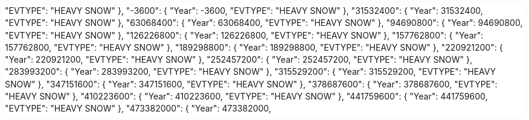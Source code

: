 &quot;EVTYPE&quot;: &quot;HEAVY SNOW&quot; 
},
&quot;-3600&quot;: {
 &quot;Year&quot;:          -3600,
&quot;EVTYPE&quot;: &quot;HEAVY SNOW&quot; 
},
&quot;31532400&quot;: {
 &quot;Year&quot;:       31532400,
&quot;EVTYPE&quot;: &quot;HEAVY SNOW&quot; 
},
&quot;63068400&quot;: {
 &quot;Year&quot;:       63068400,
&quot;EVTYPE&quot;: &quot;HEAVY SNOW&quot; 
},
&quot;94690800&quot;: {
 &quot;Year&quot;:       94690800,
&quot;EVTYPE&quot;: &quot;HEAVY SNOW&quot; 
},
&quot;126226800&quot;: {
 &quot;Year&quot;:      126226800,
&quot;EVTYPE&quot;: &quot;HEAVY SNOW&quot; 
},
&quot;157762800&quot;: {
 &quot;Year&quot;:      157762800,
&quot;EVTYPE&quot;: &quot;HEAVY SNOW&quot; 
},
&quot;189298800&quot;: {
 &quot;Year&quot;:      189298800,
&quot;EVTYPE&quot;: &quot;HEAVY SNOW&quot; 
},
&quot;220921200&quot;: {
 &quot;Year&quot;:      220921200,
&quot;EVTYPE&quot;: &quot;HEAVY SNOW&quot; 
},
&quot;252457200&quot;: {
 &quot;Year&quot;:      252457200,
&quot;EVTYPE&quot;: &quot;HEAVY SNOW&quot; 
},
&quot;283993200&quot;: {
 &quot;Year&quot;:      283993200,
&quot;EVTYPE&quot;: &quot;HEAVY SNOW&quot; 
},
&quot;315529200&quot;: {
 &quot;Year&quot;:      315529200,
&quot;EVTYPE&quot;: &quot;HEAVY SNOW&quot; 
},
&quot;347151600&quot;: {
 &quot;Year&quot;:      347151600,
&quot;EVTYPE&quot;: &quot;HEAVY SNOW&quot; 
},
&quot;378687600&quot;: {
 &quot;Year&quot;:      378687600,
&quot;EVTYPE&quot;: &quot;HEAVY SNOW&quot; 
},
&quot;410223600&quot;: {
 &quot;Year&quot;:      410223600,
&quot;EVTYPE&quot;: &quot;HEAVY SNOW&quot; 
},
&quot;441759600&quot;: {
 &quot;Year&quot;:      441759600,
&quot;EVTYPE&quot;: &quot;HEAVY SNOW&quot; 
},
&quot;473382000&quot;: {
 &quot;Year&quot;:      473382000,